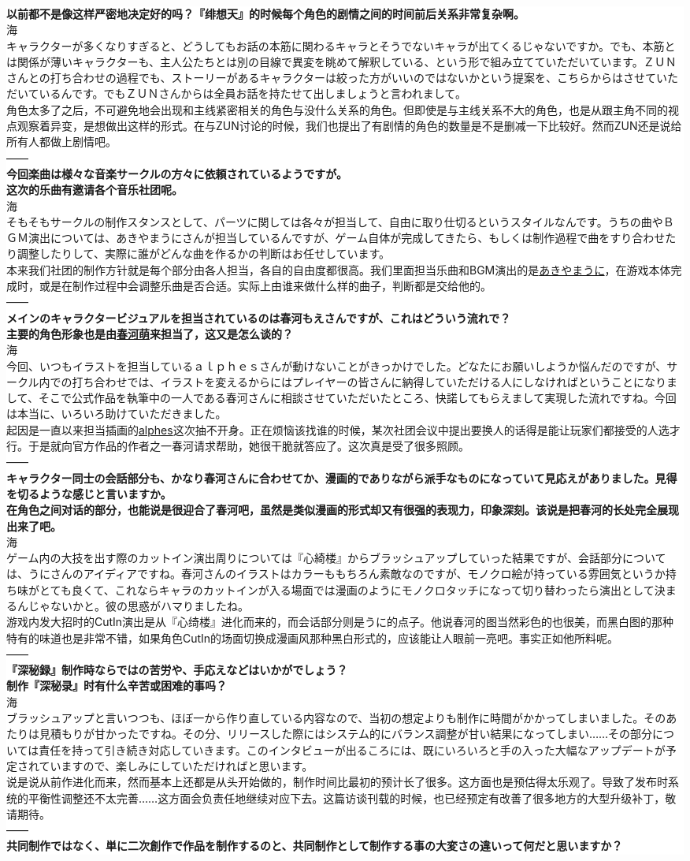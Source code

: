 </b></div></td><td class="tt-zh" lang="zh"><div class="poem"><b>以前都不是像这样严密地决定好的吗？『绯想天』的时候每个角色的剧情之间的时间前后关系非常复杂啊。</b></div></td></tr><tr class="tt-content" id="=-21" data-pos="&#91;&quot;=&quot;,21&#93;"><td id="海" class="tt-char" lang="zh"><div class="poem">海</div></td><td class="tt-ja" lang="ja"><div class="poem">キャラクターが多くなりすぎると、どうしてもお話の本筋に関わるキャラとそうでないキャラが出てくるじゃないですか。でも、本筋とは関係が薄いキャラクターも、主人公たちとは別の目線で異変を眺めて解釈している、という形で組み立てていただいています。ＺＵＮさんとの打ち合わせの過程でも、ストーリーがあるキャラクターは絞った方がいいのではないかという提案を、こちらからはさせていただいているんです。でもＺＵＮさんからは全員お話を持たせて出しましょうと言われまして。</div></td><td class="tt-zh" lang="zh"><div class="poem">角色太多了之后，不可避免地会出现和主线紧密相关的角色与没什么关系的角色。但即使是与主线关系不大的角色，也是从跟主角不同的视点观察着异变，是想做出这样的形式。在与ZUN讨论的时候，我们也提出了有剧情的角色的数量是不是删减一下比较好。然而ZUN还是说给所有人都做上剧情吧。</div></td></tr><tr class="tt-content" id="=-22" data-pos="&#91;&quot;=&quot;,22&#93;"><td id="——" class="tt-char" lang="zh"><div class="poem">——</div></td><td class="tt-ja" lang="ja"><div class="poem"><b>今回楽曲は様々な音楽サークルの方々に依頼されているようですが。 </b></div></td><td class="tt-zh" lang="zh"><div class="poem"><b>这次的乐曲有邀请各个音乐社团呢。</b></div></td></tr><tr class="tt-content" id="=-23" data-pos="&#91;&quot;=&quot;,23&#93;"><td id="海" class="tt-char" lang="zh"><div class="poem">海</div></td><td class="tt-ja" lang="ja"><div class="poem">そもそもサークルの制作スタンスとして、パーツに関しては各々が担当して、自由に取り仕切るというスタイルなんです。うちの曲やＢＧＭ演出については、あきやまうにさんが担当しているんですが、ゲーム自体が完成してきたら、もしくは制作過程で曲をすり合わせたり調整したりして、実際に誰がどんな曲を作るかの判断はお任せしています。</div></td><td class="tt-zh" lang="zh"><div class="poem">本来我们社团的制作方针就是每个部分由各人担当，各自的自由度都很高。我们里面担当乐曲和BGM演出的是<a href="./あきやまうに.md" title="あきやまうに">あきやまうに</a>，在游戏本体完成时，或是在制作过程中会调整乐曲是否合适。实际上由谁来做什么样的曲子，判断都是交给他的。</div></td></tr><tr class="tt-content" id="=-24" data-pos="&#91;&quot;=&quot;,24&#93;"><td id="——" class="tt-char" lang="zh"><div class="poem">——</div></td><td class="tt-ja" lang="ja"><div class="poem"><b>メインのキャラクタービジュアルを担当されているのは春河もえさんですが、これはどういう流れで？ </b></div></td><td class="tt-zh" lang="zh"><div class="poem"><b>主要的角色形象也是由<a href="./春河萌.md" title="春河萌">春河萌</a>来担当了，这又是怎么谈的？</b></div></td></tr><tr class="tt-content" id="=-25" data-pos="&#91;&quot;=&quot;,25&#93;"><td id="海" class="tt-char" lang="zh"><div class="poem">海</div></td><td class="tt-ja" lang="ja"><div class="poem">今回、いつもイラストを担当しているａｌｐｈｅｓさんが動けないことがきっかけでした。どなたにお願いしようか悩んだのですが、サークル内での打ち合わせでは、イラストを変えるからにはプレイヤーの皆さんに納得していただける人にしなければということになりまして、そこで公式作品を執筆中の一人である春河さんに相談させていただいたところ、快諾してもらえまして実現した流れですね。今回は本当に、いろいろ助けていただきました。</div></td><td class="tt-zh" lang="zh"><div class="poem">起因是一直以来担当插画的<a href="./Alphes.md" title="Alphes" unred="">alphes</a>这次抽不开身。正在烦恼该找谁的时候，某次社团会议中提出要换人的话得是能让玩家们都接受的人选才行。于是就向官方作品的作者之一春河请求帮助，她很干脆就答应了。这次真是受了很多照顾。</div></td></tr><tr class="tt-content" id="=-26" data-pos="&#91;&quot;=&quot;,26&#93;"><td id="——" class="tt-char" lang="zh"><div class="poem">——</div></td><td class="tt-ja" lang="ja"><div class="poem"><b>キャラクター同士の会話部分も、かなり春河さんに合わせてか、漫画的でありながら派手なものになっていて見応えがありました。見得を切るような感じと言いますか。 </b></div></td><td class="tt-zh" lang="zh"><div class="poem"><b>在角色之间对话的部分，也能说是很迎合了春河吧，虽然是类似漫画的形式却又有很强的表现力，印象深刻。该说是把春河的长处完全展现出来了吧。</b></div></td></tr><tr class="tt-content" id="=-27" data-pos="&#91;&quot;=&quot;,27&#93;"><td id="海" class="tt-char" lang="zh"><div class="poem">海</div></td><td class="tt-ja" lang="ja"><div class="poem">ゲーム内の大技を出す際のカットイン演出周りについては『心綺楼』からブラッシュアップしていった結果ですが、会話部分については、うにさんのアイディアですね。春河さんのイラストはカラーももちろん素敵なのですが、モノクロ絵が持っている雰囲気というか持ち味がとても良くて、これならキャラのカットインが入る場面では漫画のようにモノクロタッチになって切り替わったら演出として決まるんじゃないかと。彼の思惑がハマりましたね。</div></td><td class="tt-zh" lang="zh"><div class="poem">游戏内发大招时的CutIn演出是从『心绮楼』进化而来的，而会话部分则是うに的点子。他说春河的图当然彩色的也很美，而黑白图的那种特有的味道也是非常不错，如果角色CutIn的场面切换成漫画风那种黑白形式的，应该能让人眼前一亮吧。事实正如他所料呢。</div></td></tr><tr class="tt-content" id="=-28" data-pos="&#91;&quot;=&quot;,28&#93;"><td id="——" class="tt-char" lang="zh"><div class="poem">——</div></td><td class="tt-ja" lang="ja"><div class="poem"><b>『深秘録』制作時ならではの苦労や、手応えなどはいかがでしょう？ </b></div></td><td class="tt-zh" lang="zh"><div class="poem"><b>制作『深秘录』时有什么辛苦或困难的事吗？</b></div></td></tr><tr class="tt-content" id="=-29" data-pos="&#91;&quot;=&quot;,29&#93;"><td id="海" class="tt-char" lang="zh"><div class="poem">海</div></td><td class="tt-ja" lang="ja"><div class="poem">ブラッシュアップと言いつつも、ほぼ一から作り直している内容なので、当初の想定よりも制作に時間がかかってしまいました。そのあたりは見積もりが甘かったですね。その分、リリースした際にはシステム的にバランス調整が甘い結果になってしまい……その部分については責任を持って引き続き対応していきます。このインタビューが出るころには、既にいろいろと手の入った大幅なアップデートが予定されていますので、楽しみにしていただければと思います。</div></td><td class="tt-zh" lang="zh"><div class="poem">说是说从前作进化而来，然而基本上还都是从头开始做的，制作时间比最初的预计长了很多。这方面也是预估得太乐观了。导致了发布时系统的平衡性调整还不太完善……这方面会负责任地继续对应下去。这篇访谈刊载的时候，也已经预定有改善了很多地方的大型升级补丁，敬请期待。</div></td></tr><tr class="tt-content" id="=-30" data-pos="&#91;&quot;=&quot;,30&#93;"><td id="——" class="tt-char" lang="zh"><div class="poem">——</div></td><td class="tt-ja" lang="ja"><div class="poem"><b>共同制作ではなく、単に二次創作で作品を制作するのと、共同制作として制作する事の大変さの違いって何だと思いますか？